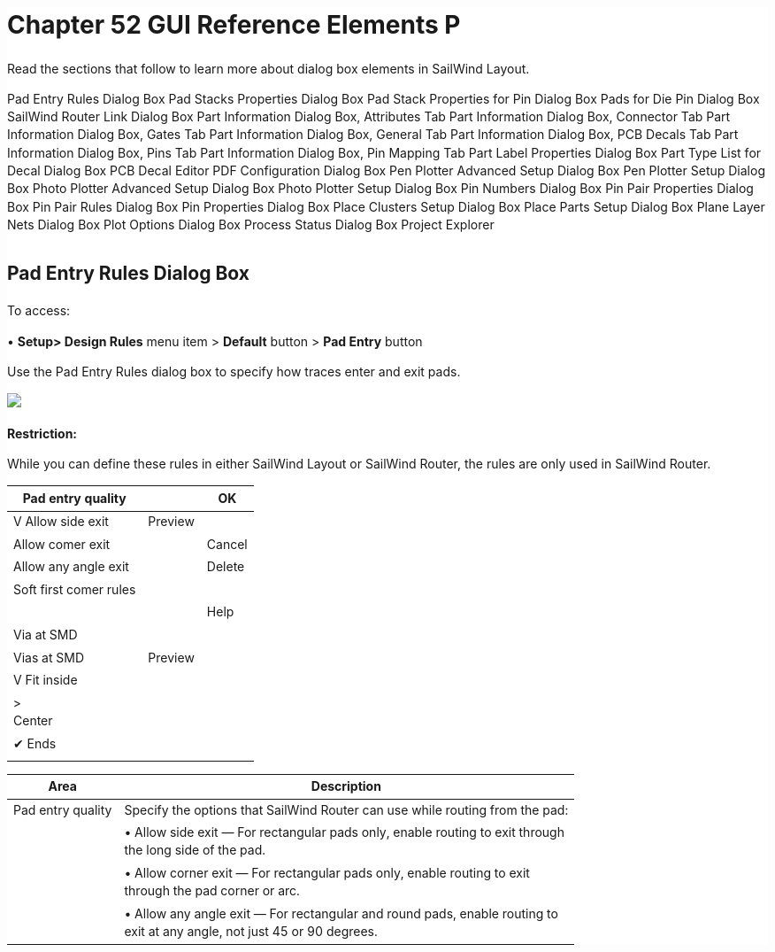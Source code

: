 # Chapter 52 GUI Reference Elements P
Read the sections that follow to learn more about dialog box elements in SailWind Layout.

Pad Entry Rules Dialog Box Pad Stacks Properties Dialog Box Pad Stack Properties for Pin Dialog Box Pads for Die Pin Dialog Box SailWind Router Link Dialog Box Part Information Dialog Box, Attributes Tab Part Information Dialog Box, Connector Tab Part Information Dialog Box, Gates Tab Part Information Dialog Box, General Tab Part Information Dialog Box, PCB Decals Tab Part Information Dialog Box, Pins Tab Part Information Dialog Box, Pin Mapping Tab Part Label Properties Dialog Box Part Type List for Decal Dialog Box PCB Decal Editor PDF Configuration Dialog Box Pen Plotter Advanced Setup Dialog Box Pen Plotter Setup Dialog Box Photo Plotter Advanced Setup Dialog Box Photo Plotter Setup Dialog Box Pin Numbers Dialog Box Pin Pair Properties Dialog Box Pin Pair Rules Dialog Box Pin Properties Dialog Box Place Clusters Setup Dialog Box Place Parts Setup Dialog Box Plane Layer Nets Dialog Box Plot Options Dialog Box Process Status Dialog Box Project Explorer

## Pad Entry Rules Dialog Box
To access:

• **Setup> Design Rules** menu item > **Default** button > **Pad Entry** button

Use the Pad Entry Rules dialog box to specify how traces enter and exit pads.

![](/layout/guide/52/_page_1_Picture_5.jpeg)

**Restriction:**

While you can define these rules in either SailWind Layout or SailWind Router, the rules are only used in SailWind Router.

| Pad entry quality      |         | OK     |
|------------------------|---------|--------|
| V Allow side exit      | Preview |        |
| Allow comer exit       |         | Cancel |
| Allow any angle exit   |         | Delete |
| Soft first comer rules |         |        |
|                        |         | Help   |
| Via at SMD             |         |        |
| Vias at SMD            | Preview |        |
| V Fit inside           |         |        |
| ><br>Center            |         |        |
| ✔ Ends                 |         |        |
|                        |         |        |

| Area              | Description                                                                                                                 |
|-------------------|-----------------------------------------------------------------------------------------------------------------------------|
| Pad entry quality | Specify the options that SailWind Router can use while routing from the pad:                                                |
|                   | • Allow side exit — For rectangular pads only, enable routing to exit through<br>the long side of the pad.                  |
|                   | • Allow corner exit — For rectangular pads only, enable routing to exit<br>through the pad corner or arc.                   |
|                   | • Allow any angle exit — For rectangular and round pads, enable routing to<br>exit at any angle, not just 45 or 90 degrees. |
